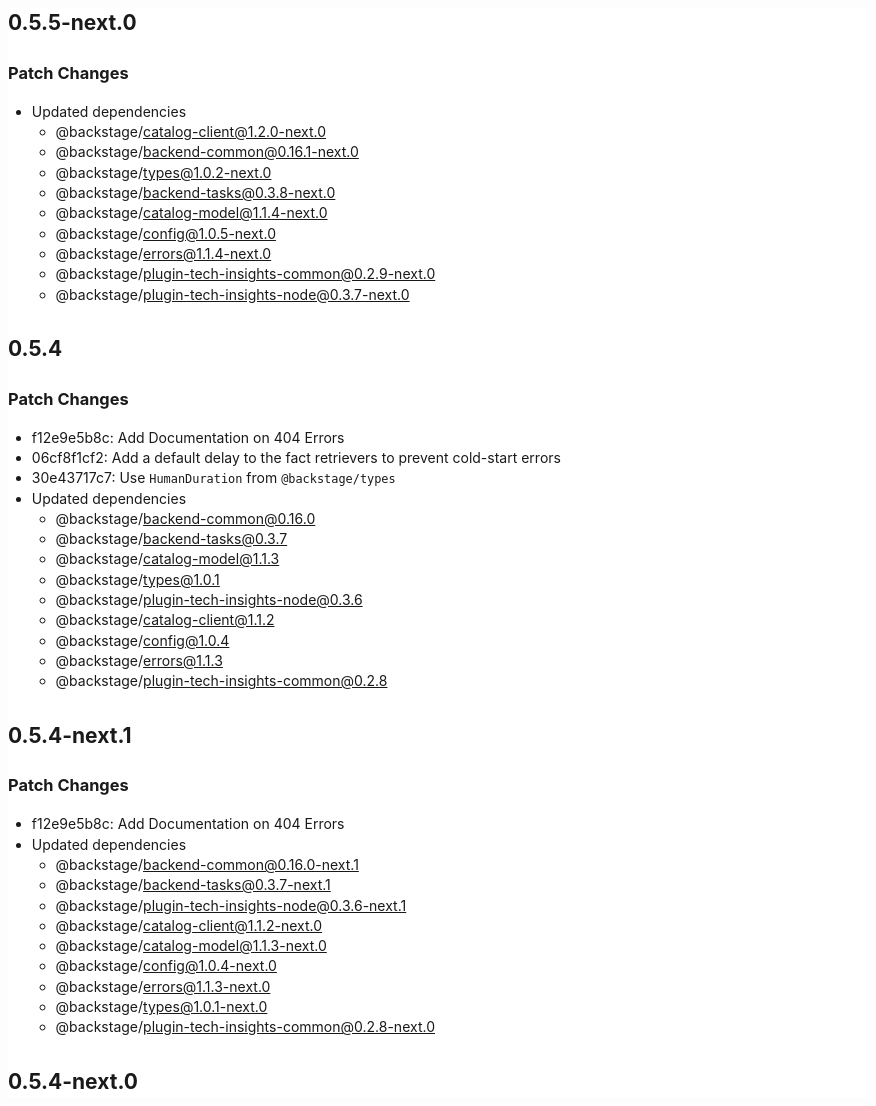 ## 0.5.5-next.0

### Patch Changes

- Updated dependencies
  - @backstage/catalog-client@1.2.0-next.0
  - @backstage/backend-common@0.16.1-next.0
  - @backstage/types@1.0.2-next.0
  - @backstage/backend-tasks@0.3.8-next.0
  - @backstage/catalog-model@1.1.4-next.0
  - @backstage/config@1.0.5-next.0
  - @backstage/errors@1.1.4-next.0
  - @backstage/plugin-tech-insights-common@0.2.9-next.0
  - @backstage/plugin-tech-insights-node@0.3.7-next.0

## 0.5.4

### Patch Changes

- f12e9e5b8c: Add Documentation on 404 Errors
- 06cf8f1cf2: Add a default delay to the fact retrievers to prevent cold-start errors
- 30e43717c7: Use `HumanDuration` from `@backstage/types`
- Updated dependencies
  - @backstage/backend-common@0.16.0
  - @backstage/backend-tasks@0.3.7
  - @backstage/catalog-model@1.1.3
  - @backstage/types@1.0.1
  - @backstage/plugin-tech-insights-node@0.3.6
  - @backstage/catalog-client@1.1.2
  - @backstage/config@1.0.4
  - @backstage/errors@1.1.3
  - @backstage/plugin-tech-insights-common@0.2.8

## 0.5.4-next.1

### Patch Changes

- f12e9e5b8c: Add Documentation on 404 Errors
- Updated dependencies
  - @backstage/backend-common@0.16.0-next.1
  - @backstage/backend-tasks@0.3.7-next.1
  - @backstage/plugin-tech-insights-node@0.3.6-next.1
  - @backstage/catalog-client@1.1.2-next.0
  - @backstage/catalog-model@1.1.3-next.0
  - @backstage/config@1.0.4-next.0
  - @backstage/errors@1.1.3-next.0
  - @backstage/types@1.0.1-next.0
  - @backstage/plugin-tech-insights-common@0.2.8-next.0

## 0.5.4-next.0
